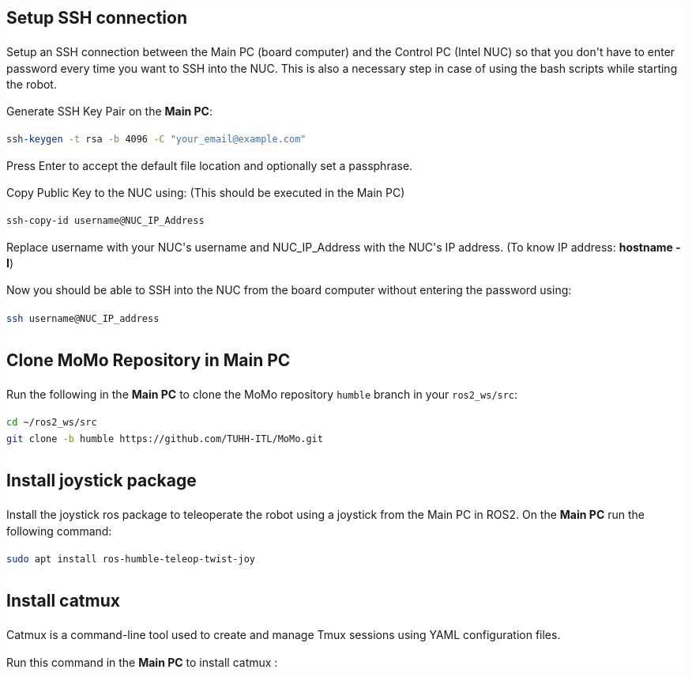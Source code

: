 
## Setup SSH connection

Setup an SSH connection between the Main PC (board computer) and the Control PC (Intel NUC) so that you don't have to enter password every time you want to SSH into the NUC. This is also a necessary step in case of using the bash scripts while starting the robot.

Generate SSH Key Pair on the **Main PC**:

```bash
ssh-keygen -t rsa -b 4096 -C "your_email@example.com"
```

Press Enter to accept the default file location and optionally set a passphrase.

Copy Public Key to the NUC using: (This should be executed in the Main PC)

```bash
ssh-copy-id username@NUC_IP_Address
```

Replace username with your NUC's username and NUC_IP_Address with the NUC's IP address. (To know IP address: **hostname -I**)

Now you should be able to SSH into the NUC from the board computer without entering the password using:

```bash
ssh username@NUC_IP_address
```

## Clone MoMo Repository in Main PC

Run the following in the **Main PC** to clone the MoMo repository `humble` branch in your `ros2_ws/src`:

```bash
cd ~/ros2_ws/src
git clone -b humble https://github.com/TUHH-ITL/MoMo.git
```

## Install joystick package 

Install the joystick ros package to teleoperate the robot using a joystick from the Main PC in ROS2. On the **Main PC** run the following command:

```bash
sudo apt install ros-humble-teleop-twist-joy

```

## Install catmux

Catmux is a command-line tool used to create and manage Tmux sessions using YAML configuration files.
 
 Run this command in the **Main PC** to install catmux :
